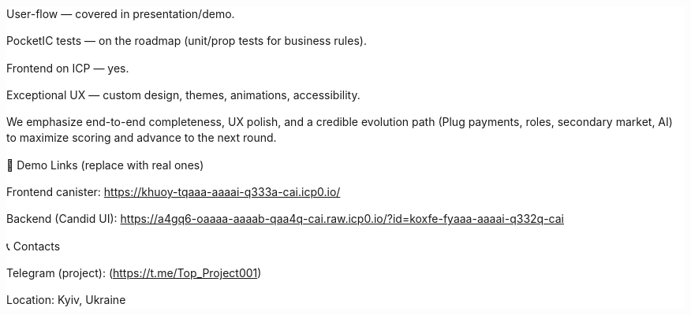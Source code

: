 User-flow — covered in presentation/demo.

PocketIC tests — on the roadmap (unit/prop tests for business rules).

Frontend on ICP — yes.

Exceptional UX — custom design, themes, animations, accessibility.

We emphasize end-to-end completeness, UX polish, and a credible evolution path (Plug payments, roles, secondary market, AI) to maximize scoring and advance to the next round.

📍 Demo Links (replace with real ones)

Frontend canister: https://khuoy-tqaaa-aaaai-q333a-cai.icp0.io/

Backend (Candid UI): https://a4gq6-oaaaa-aaaab-qaa4q-cai.raw.icp0.io/?id=koxfe-fyaaa-aaaai-q332q-cai

📞 Contacts

Telegram (project): (https://t.me/Top_Project001)



Location: Kyiv, Ukraine
